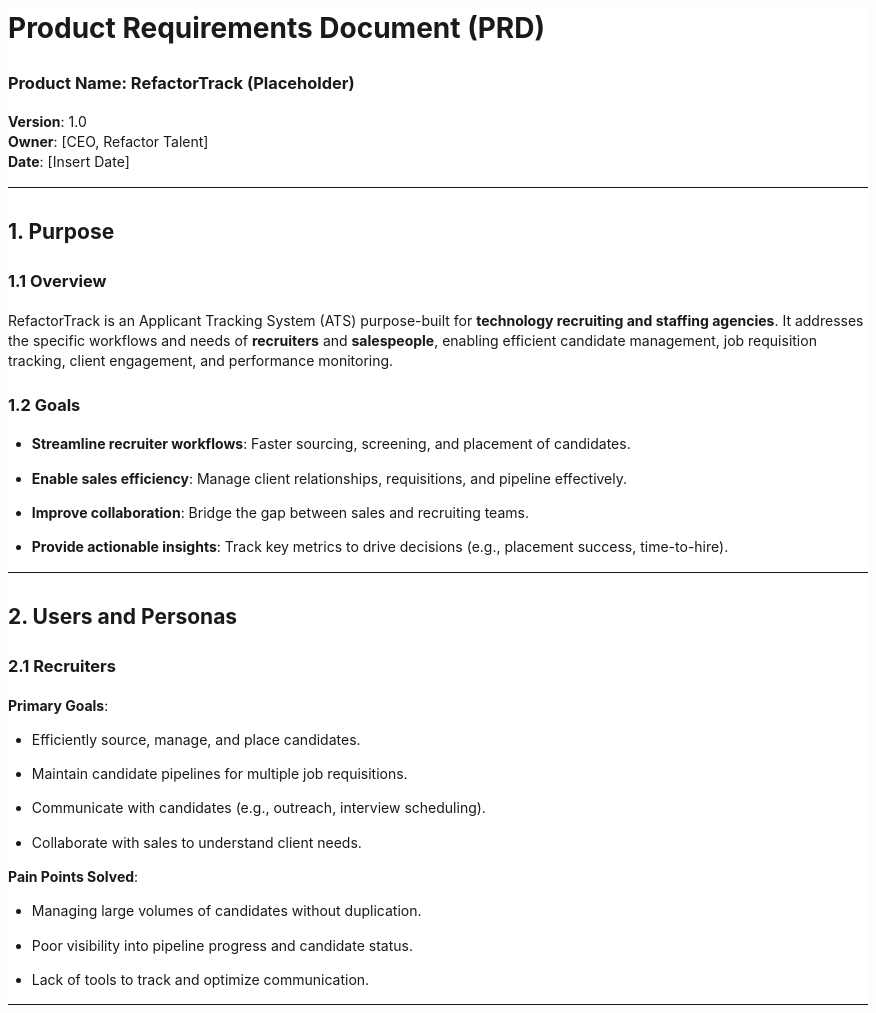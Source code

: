 # **Product Requirements Document (PRD)**

### Product Name: RefactorTrack (Placeholder)

**Version**: 1.0  
**Owner**: \[CEO, Refactor Talent\]  
**Date**: \[Insert Date\]

----------

## **1. Purpose**

### **1.1 Overview**

RefactorTrack is an Applicant Tracking System (ATS) purpose-built for **technology recruiting and staffing agencies**. It addresses the specific workflows and needs of **recruiters** and **salespeople**, enabling efficient candidate management, job requisition tracking, client engagement, and performance monitoring.

### **1.2 Goals**

- **Streamline recruiter workflows**: Faster sourcing, screening, and placement of candidates.

- **Enable sales efficiency**: Manage client relationships, requisitions, and pipeline effectively.

- **Improve collaboration**: Bridge the gap between sales and recruiting teams.

- **Provide actionable insights**: Track key metrics to drive decisions (e.g., placement success, time-to-hire).

----------

## **2. Users and Personas**

### **2.1 Recruiters**

**Primary Goals**:

- Efficiently source, manage, and place candidates.

- Maintain candidate pipelines for multiple job requisitions.

- Communicate with candidates (e.g., outreach, interview scheduling).

- Collaborate with sales to understand client needs.

**Pain Points Solved**:

- Managing large volumes of candidates without duplication.

- Poor visibility into pipeline progress and candidate status.

- Lack of tools to track and optimize communication.

----------
